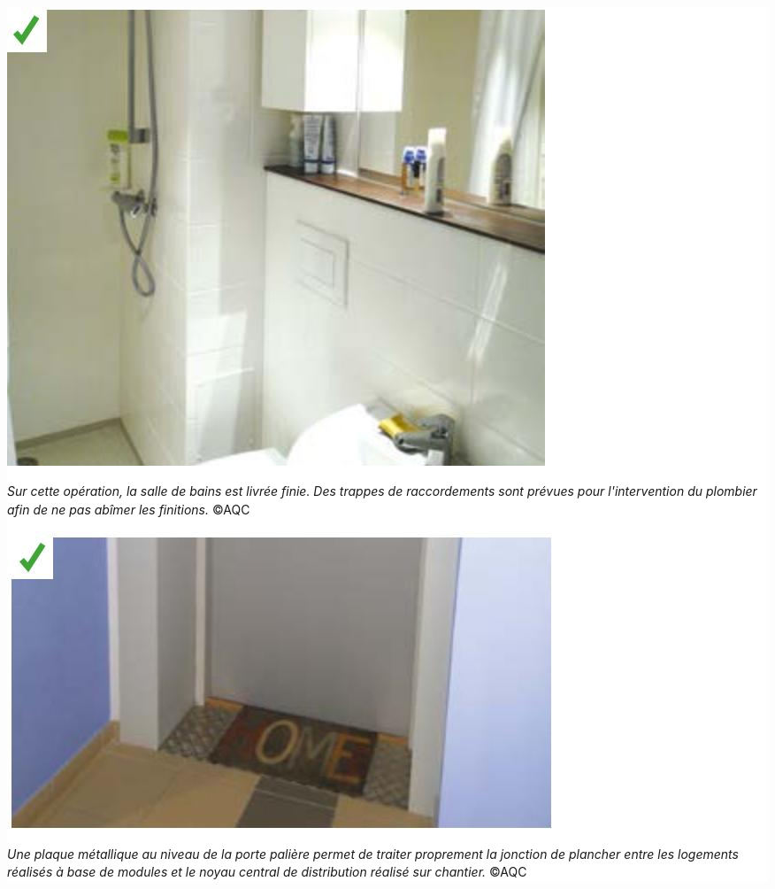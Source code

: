 ![](<images/Construction modulaire tridimensionnelle - 12 enseignements à connaître/_page_20_Picture_21.jpeg>)

*Sur cette opération, la salle de bains est livrée finie. Des trappes de raccordements sont prévues pour l'intervention du plombier afin de ne pas abîmer les finitions.* ©AQC

![](<images/Construction modulaire tridimensionnelle - 12 enseignements à connaître/_page_20_Picture_23.jpeg>)

*Une plaque métallique au niveau de la porte palière permet de traiter proprement la jonction de plancher entre les logements réalisés à base de modules et le noyau central de distribution réalisé sur chantier.* ©AQC
